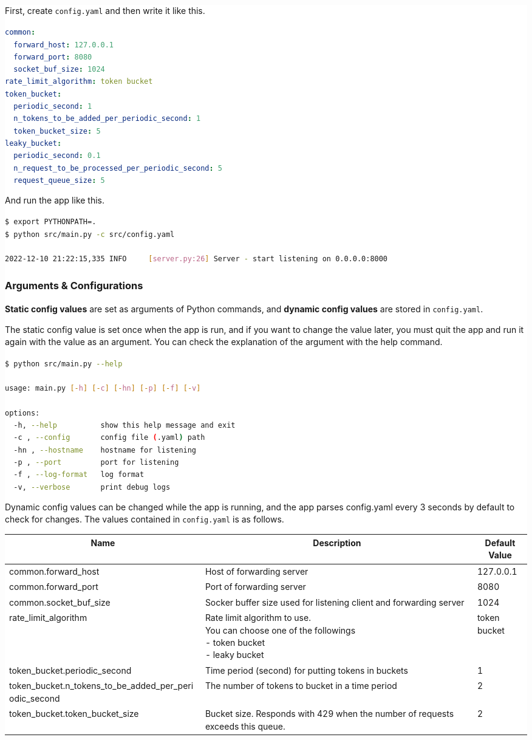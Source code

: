 First, create `config.yaml` and then write it like this.

```yaml
common:
  forward_host: 127.0.0.1
  forward_port: 8080
  socket_buf_size: 1024
rate_limit_algorithm: token bucket
token_bucket:
  periodic_second: 1
  n_tokens_to_be_added_per_periodic_second: 1
  token_bucket_size: 5
leaky_bucket:
  periodic_second: 0.1
  n_request_to_be_processed_per_periodic_second: 5
  request_queue_size: 5
```

And run the app like this.

```bash
$ export PYTHONPATH=.
$ python src/main.py -c src/config.yaml

2022-12-10 21:22:15,335 INFO     [server.py:26] Server - start listening on 0.0.0.0:8000
```

### Arguments & Configurations

**Static config values** are set as arguments of Python commands, and **dynamic config values** are stored in `config.yaml`.

The static config value is set once when the app is run, and if you want to change the value later, you must quit the app and run it again with the value as an argument.
You can check the explanation of the argument with the help command.

```bash
$ python src/main.py --help

usage: main.py [-h] [-c] [-hn] [-p] [-f] [-v]

options:
  -h, --help          show this help message and exit
  -c , --config       config file (.yaml) path
  -hn , --hostname    hostname for listening
  -p , --port         port for listening
  -f , --log-format   log format
  -v, --verbose       print debug logs
```

Dynamic config values can be changed while the app is running, and the app parses config.yaml every 3 seconds by default to check for changes.
The values contained in `config.yaml` is as follows.

| Name                                                       | Description                                                                                               | Default Value |
|------------------------------------------------------------|-----------------------------------------------------------------------------------------------------------|---------------|
| common.forward_host                                        | Host of forwarding server                                                                                 | 127.0.0.1     |
| common.forward_port                                        | Port of forwarding server                                                                                 | 8080          |
| common.socket_buf_size                                     | Socker buffer size used for listening client and forwarding server                                        | 1024          |
| rate_limit_algorithm                                       | Rate limit algorithm to use. <br>You can choose one of the followings<br>- token bucket<br>- leaky bucket | token bucket  |
| token_bucket.periodic_second                               | Time period (second) for putting tokens in buckets                                                        | 1             |
| token_bucket.n_tokens_to_be_added_per_periodic_second      | The number of tokens to bucket in a time period                                                           | 2             |
| token_bucket.token_bucket_size                             | Bucket size. Responds with 429 when the number of requests exceeds this queue.                            | 2             |